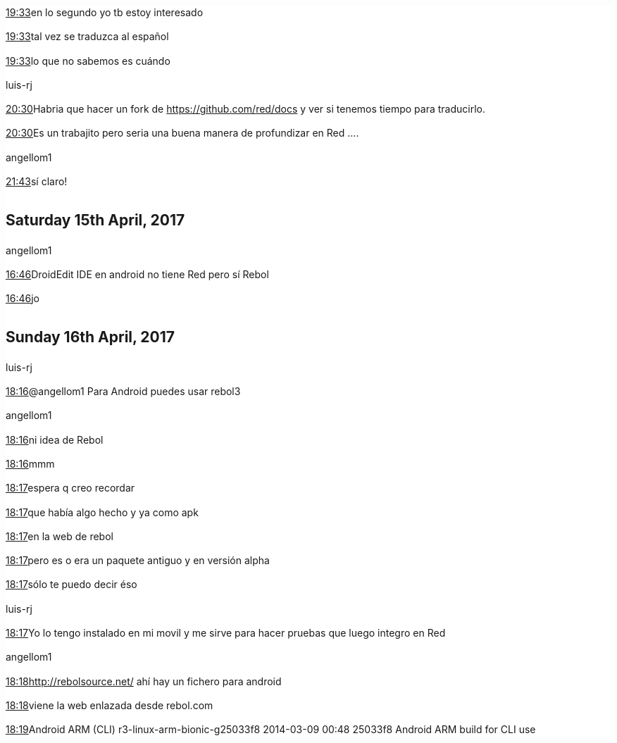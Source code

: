 [19:33](#msg58f123f4881b89e1014f3996)en lo segundo yo tb estoy interesado

[19:33](#msg58f123ffbdf4acc1125da53d)tal vez se traduzca al español

[19:33](#msg58f1240c8fcce56b2001a898)lo que no sabemos es cuándo

luis-rj

[20:30](#msg58f131548bb56c2d11aaea51)Habria que hacer un fork de https://github.com/red/docs y ver si tenemos tiempo para traducirlo.

[20:30](#msg58f1317b8bb56c2d11aaeaf4)Es un trabajito pero seria una buena manera de profundizar en Red ....

angellom1

[21:43](#msg58f1428469a692963eaf729f)sí claro!

## Saturday 15th April, 2017

angellom1

[16:46](#msg58f24e7a69a692963eb2c708)DroidEdit IDE en android no tiene Red pero sí Rebol

[16:46](#msg58f24e7c8e4b63533dd006d7)jo

## Sunday 16th April, 2017

luis-rj

[18:16](#msg58f3b501a0e48562420dc057)@angellom1 Para Android puedes usar rebol3

angellom1

[18:16](#msg58f3b512a0e48562420dc08c)ni idea de Rebol

[18:16](#msg58f3b5178e4b63533dd4aab3)mmm

[18:17](#msg58f3b51e881b89e10157c7e7)espera q creo recordar

[18:17](#msg58f3b5288e4b63533dd4aacb)que había algo hecho y ya como apk

[18:17](#msg58f3b52fad849bcf428dba71)en la web de rebol

[18:17](#msg58f3b54108c00c092a87c587)pero es o era un paquete antiguo y en versión alpha

[18:17](#msg58f3b5484cb8d0917397b5ee)sólo te puedo decir éso

luis-rj

[18:17](#msg58f3b55608c00c092a87c5bb)Yo lo tengo instalado en mi movil y me sirve para hacer pruebas que luego integro en Red

angellom1

[18:18](#msg58f3b5818e4b63533dd4abfe)http://rebolsource.net/ ahí hay un fichero para android

[18:18](#msg58f3b58cf22385553d48a398)viene la web enlazada desde rebol.com

[18:19](#msg58f3b5a2408f90be66c776e9)Android ARM (CLI) r3-linux-arm-bionic-g25033f8 2014-03-09 00:48 25033f8 Android ARM build for CLI use
